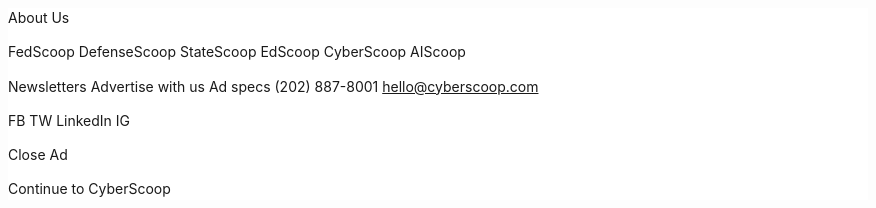 









About Us



FedScoop
DefenseScoop
StateScoop
EdScoop
CyberScoop
AIScoop
 


Newsletters
Advertise with us
Ad specs
(202) 887-8001
hello@cyberscoop.com


FB
TW
LinkedIn
IG












 Close Ad
					





Continue to CyberScoop














 




